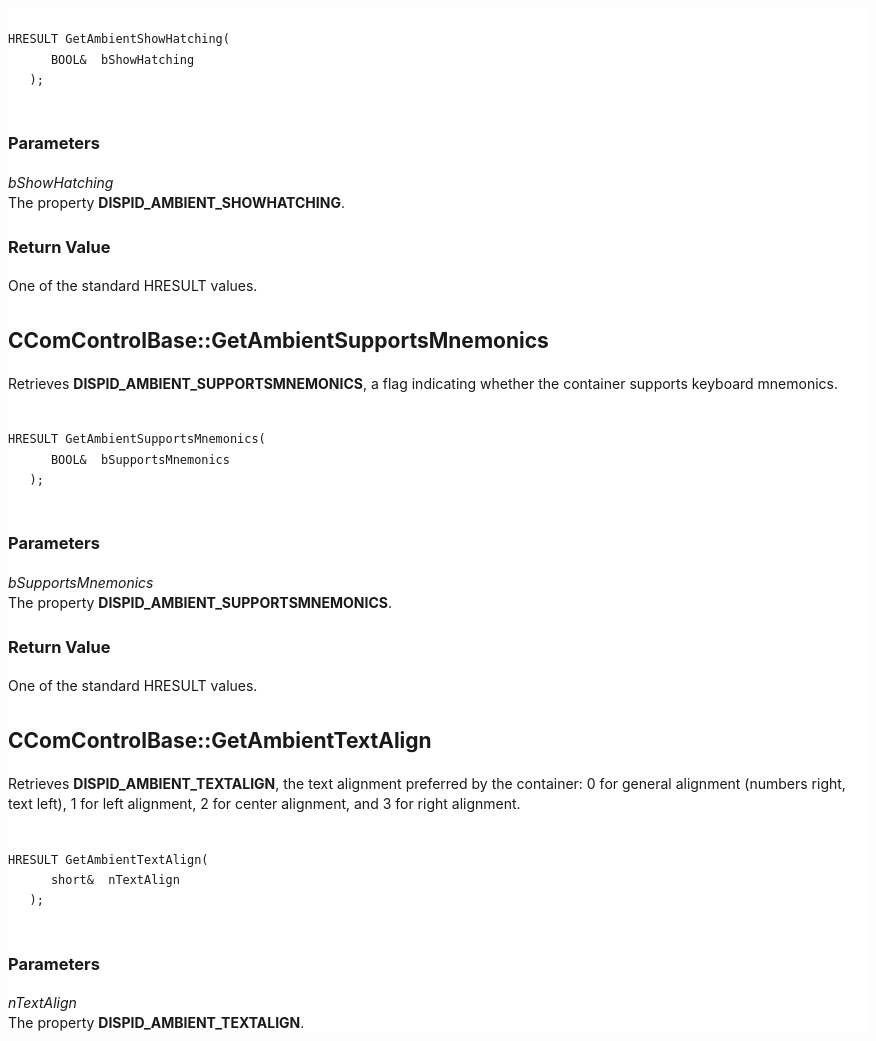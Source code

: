 ```  
  
HRESULT GetAmbientShowHatching(  
      BOOL&  bShowHatching  
   );  
  
```  
  
### Parameters  
 *bShowHatching*  
 The property **DISPID_AMBIENT_SHOWHATCHING**.  
  
### Return Value  
 One of the standard HRESULT values.  
  
##  <a name="ccomcontrolbase__getambientsupportsmnemonics"></a>  CComControlBase::GetAmbientSupportsMnemonics  
 Retrieves **DISPID_AMBIENT_SUPPORTSMNEMONICS**, a flag indicating whether the container supports keyboard mnemonics.  
  
```  
  
HRESULT GetAmbientSupportsMnemonics(  
      BOOL&  bSupportsMnemonics  
   );  
  
```  
  
### Parameters  
 *bSupportsMnemonics*  
 The property **DISPID_AMBIENT_SUPPORTSMNEMONICS**.  
  
### Return Value  
 One of the standard HRESULT values.  
  
##  <a name="ccomcontrolbase__getambienttextalign"></a>  CComControlBase::GetAmbientTextAlign  
 Retrieves **DISPID_AMBIENT_TEXTALIGN**, the text alignment preferred by the container: 0 for general alignment (numbers right, text left), 1 for left alignment, 2 for center alignment, and 3 for right alignment.  
  
```  
  
HRESULT GetAmbientTextAlign(  
      short&  nTextAlign  
   );  
  
```  
  
### Parameters  
 *nTextAlign*  
 The property **DISPID_AMBIENT_TEXTALIGN**.  
  